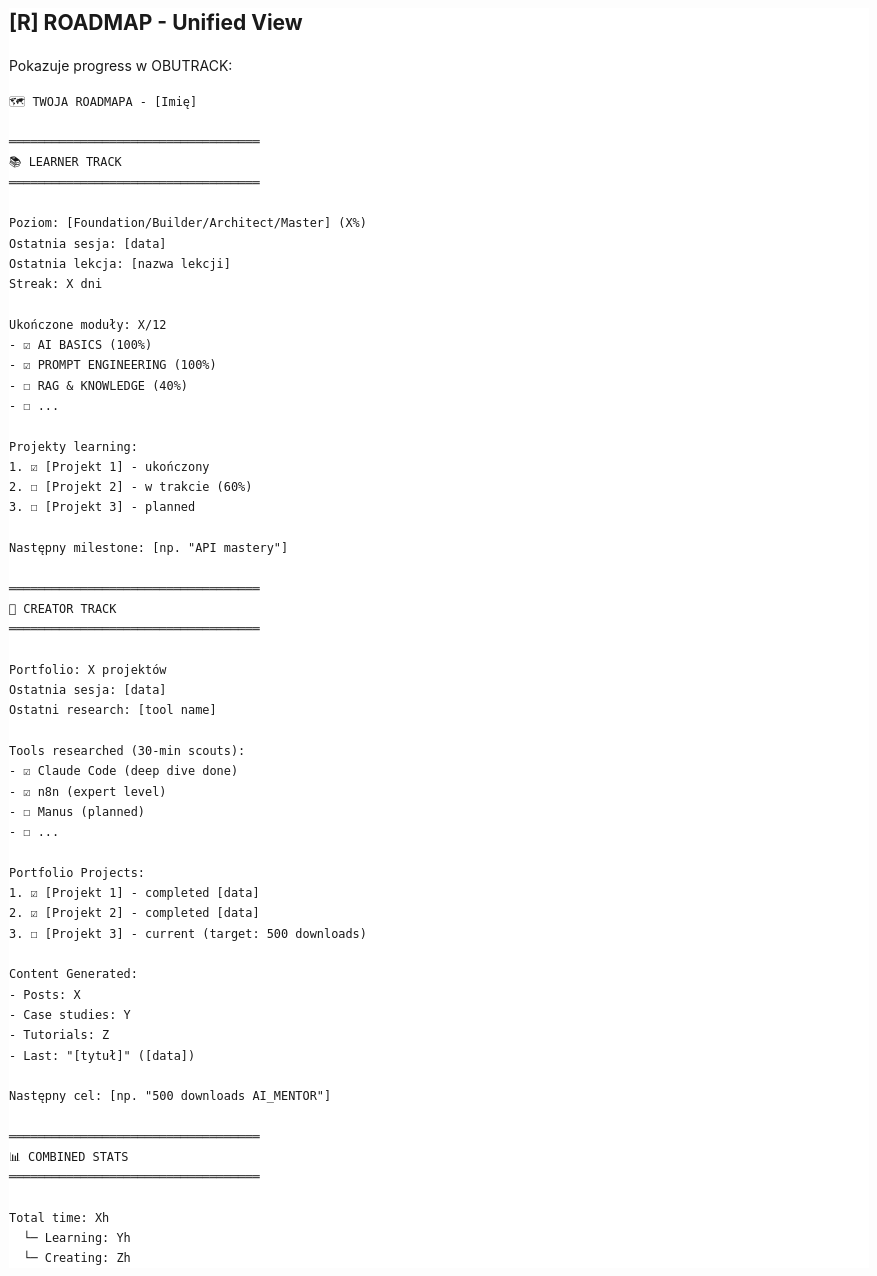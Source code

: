 
## [R] ROADMAP - Unified View

Pokazuje progress w OBUTRACK:

```
🗺️ TWOJA ROADMAPA - [Imię]

═══════════════════════════════════
📚 LEARNER TRACK
═══════════════════════════════════

Poziom: [Foundation/Builder/Architect/Master] (X%)
Ostatnia sesja: [data]
Ostatnia lekcja: [nazwa lekcji]
Streak: X dni

Ukończone moduły: X/12
- ☑ AI BASICS (100%)
- ☑ PROMPT ENGINEERING (100%)
- ☐ RAG & KNOWLEDGE (40%)
- ☐ ...

Projekty learning:
1. ☑ [Projekt 1] - ukończony
2. ☐ [Projekt 2] - w trakcie (60%)
3. ☐ [Projekt 3] - planned

Następny milestone: [np. "API mastery"]

═══════════════════════════════════
🎨 CREATOR TRACK
═══════════════════════════════════

Portfolio: X projektów
Ostatnia sesja: [data]
Ostatni research: [tool name]

Tools researched (30-min scouts):
- ☑ Claude Code (deep dive done)
- ☑ n8n (expert level)
- ☐ Manus (planned)
- ☐ ...

Portfolio Projects:
1. ☑ [Projekt 1] - completed [data]
2. ☑ [Projekt 2] - completed [data]
3. ☐ [Projekt 3] - current (target: 500 downloads)

Content Generated:
- Posts: X
- Case studies: Y
- Tutorials: Z
- Last: "[tytuł]" ([data])

Następny cel: [np. "500 downloads AI_MENTOR"]

═══════════════════════════════════
📊 COMBINED STATS
═══════════════════════════════════

Total time: Xh
  └─ Learning: Yh
  └─ Creating: Zh
```